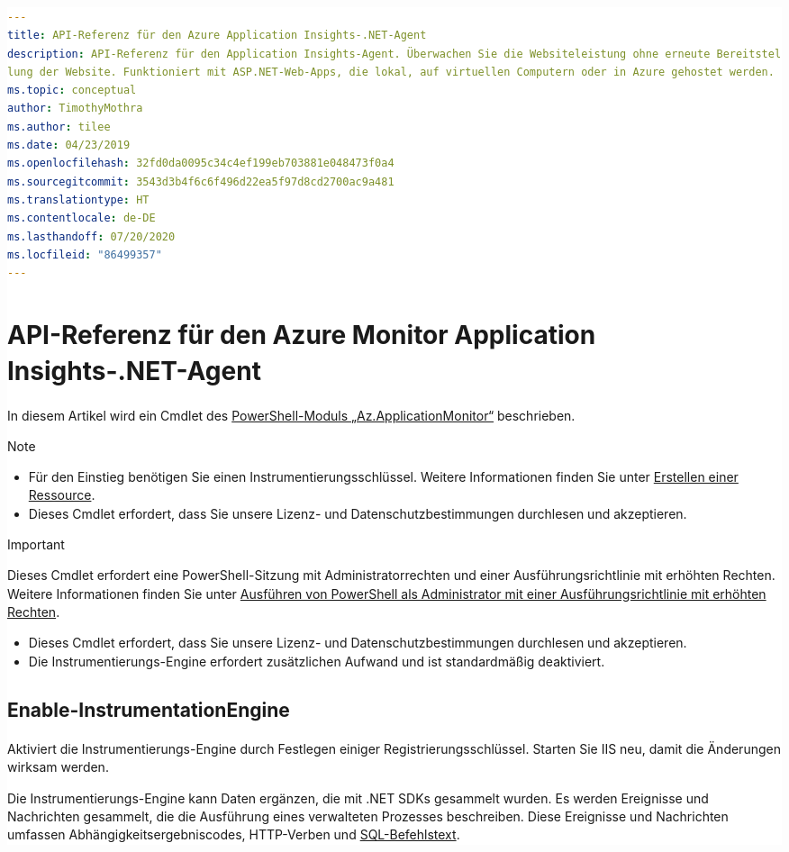 ```yaml
---
title: API-Referenz für den Azure Application Insights-.NET-Agent
description: API-Referenz für den Application Insights-Agent. Überwachen Sie die Websiteleistung ohne erneute Bereitstellung der Website. Funktioniert mit ASP.NET-Web-Apps, die lokal, auf virtuellen Computern oder in Azure gehostet werden.
ms.topic: conceptual
author: TimothyMothra
ms.author: tilee
ms.date: 04/23/2019
ms.openlocfilehash: 32fd0da0095c34c4ef199eb703881e048473f0a4
ms.sourcegitcommit: 3543d3b4f6c6f496d22ea5f97d8cd2700ac9a481
ms.translationtype: HT
ms.contentlocale: de-DE
ms.lasthandoff: 07/20/2020
ms.locfileid: "86499357"
---
```

# <a name="azure-monitor-application-insights-agent-api-reference"></a>API-Referenz für den Azure Monitor Application Insights-.NET-Agent

In diesem Artikel wird ein Cmdlet des [PowerShell-Moduls „Az.ApplicationMonitor“](https://www.powershellgallery.com/packages/Az.ApplicationMonitor/) beschrieben.

> [!NOTE] 
> - Für den Einstieg benötigen Sie einen Instrumentierungsschlüssel. Weitere Informationen finden Sie unter [Erstellen einer Ressource](create-new-resource.md#copy-the-instrumentation-key).
> - Dieses Cmdlet erfordert, dass Sie unsere Lizenz- und Datenschutzbestimmungen durchlesen und akzeptieren.

> [!IMPORTANT] 
> Dieses Cmdlet erfordert eine PowerShell-Sitzung mit Administratorrechten und einer Ausführungsrichtlinie mit erhöhten Rechten. Weitere Informationen finden Sie unter [Ausführen von PowerShell als Administrator mit einer Ausführungsrichtlinie mit erhöhten Rechten](status-monitor-v2-detailed-instructions.md#run-powershell-as-admin-with-an-elevated-execution-policy).
> - Dieses Cmdlet erfordert, dass Sie unsere Lizenz- und Datenschutzbestimmungen durchlesen und akzeptieren.
> - Die Instrumentierungs-Engine erfordert zusätzlichen Aufwand und ist standardmäßig deaktiviert.


## <a name="enable-instrumentationengine"></a>Enable-InstrumentationEngine

Aktiviert die Instrumentierungs-Engine durch Festlegen einiger Registrierungsschlüssel.
Starten Sie IIS neu, damit die Änderungen wirksam werden.

Die Instrumentierungs-Engine kann Daten ergänzen, die mit .NET SDKs gesammelt wurden.
Es werden Ereignisse und Nachrichten gesammelt, die die Ausführung eines verwalteten Prozesses beschreiben. Diese Ereignisse und Nachrichten umfassen Abhängigkeitsergebniscodes, HTTP-Verben und [SQL-Befehlstext](asp-net-dependencies.md#advanced-sql-tracking-to-get-full-sql-query).
